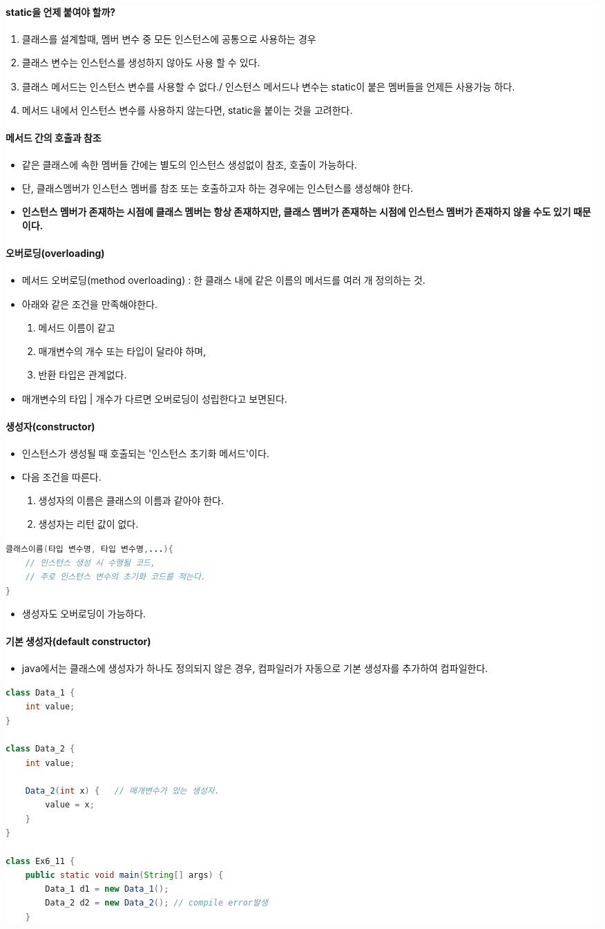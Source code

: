 #### static을 언제 붙여야 할까?

1. 클래스를 설계할때, 멤버 변수 중 모든 인스턴스에 공통으로 사용하는 경우

2. 클래스 변수는 인스턴스를 생성하지 않아도 사용 할 수 있다.

3. 클래스 메서드는 인스턴스 변수를 사용할 수 없다./ 인스턴스 메서드나 변수는 static이 붙은 멤버들을 언제든 사용가능 하다.

4. 메서드 내에서 인스턴스 변수를 사용하지 않는다면, static을 붙이는 것을 고려한다.

#### 메서드 간의 호출과 참조

- 같은 클래스에 속한 멤버들 간에는 별도의 인스턴스 생성없이 참조, 호출이 가능하다.

- 단, 클래스멤버가 인스턴스 멤버를 참조 또는 호출하고자 하는 경우에는 인스턴스를 생성해야 한다.

- **인스턴스 멤버가 존재하는 시점에 클래스 멤버는 항상 존재하지만, 클래스 멤버가 존재하는 시점에 인스턴스 멤버가 존재하지 않을 수도 있기 때문이다.**

#### 오버로딩(overloading)

- 메서드 오버로딩(method overloading) : 한 클래스 내에 같은 이름의 메서드를 여러 개 정의하는 것.

- 아래와 같은 조건을 만족해야한다.
  
  1. 메서드 이름이 같고
  
  2. 매개변수의 개수 또는 타입이 달라야 하며,
  
  3. 반환 타입은 관계없다.

- 매개변수의 타입 | 개수가 다르면 오버로딩이 성립한다고 보면된다.

#### 생성자(constructor)

- 인스턴스가 생성될 때 호출되는 '인스턴스 초기화 메서드'이다.

- 다음 조건을 따른다.
  
  1. 생성자의 이름은 클래스의 이름과 같아야 한다.
  
  2. 생성자는 리턴 값이 없다.

```java
클래스이름(타입 변수명, 타입 변수명,...){
    // 인스턴스 생성 시 수행될 코드,
    // 주로 인스턴스 변수의 초기화 코드를 적는다.
}
```

- 생성자도 오버로딩이 가능하다.

#### 기본 생성자(default constructor)

- java에서는 클래스에 생성자가 하나도 정의되지 않은 경우, 컴파일러가 자동으로 기본 생성자를 추가하여 컴파일한다.

```java
class Data_1 {
    int value;
}

class Data_2 {
    int value;

    Data_2(int x) {   // 매개변수가 있는 생성자.
        value = x;
    }
}

class Ex6_11 {
    public static void main(String[] args) {
        Data_1 d1 = new Data_1();
        Data_2 d2 = new Data_2(); // compile error발생
    }
```